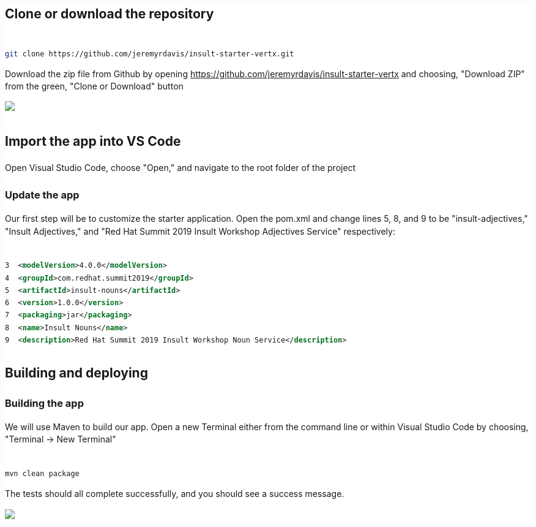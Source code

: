 

##  Clone or download the repository 

```bash

git clone https://github.com/jeremyrdavis/insult-starter-vertx.git

```

Download the zip file from Github by opening https://github.com/jeremyrdavis/insult-starter-vertx
and choosing, "Download ZIP" from the green, "Clone or Download" button

![](./images/lab3/lab-03-vertx-02-browser_clone_download.png)  

## Import the app into VS Code

Open Visual Studio Code, choose "Open," and navigate to the root folder of the project

### Update the app

Our first step will be to customize the starter application.  Open the pom.xml and change lines 5, 8, and 9 to be "insult-adjectives," "Insult Adjectives," and "Red Hat Summit 2019 Insult Workshop Adjectives Service" respectively:

```xml

3  <modelVersion>4.0.0</modelVersion>
4  <groupId>com.redhat.summit2019</groupId>
5  <artifactId>insult-nouns</artifactId>
6  <version>1.0.0</version>
7  <packaging>jar</packaging>
8  <name>Insult Nouns</name>
9  <description>Red Hat Summit 2019 Insult Workshop Noun Service</description>

``` 

## Building and deploying

### Building the app

We will use Maven to build our app.  Open a new Terminal either from the command line or within Visual Studio Code by choosing, "Terminal -> New Terminal"


```bash

mvn clean package

```

The tests should all complete successfully, and you should see a success message.

![](./images/lab3/lab-03-vertx-03-vscode_build_success.png)  
